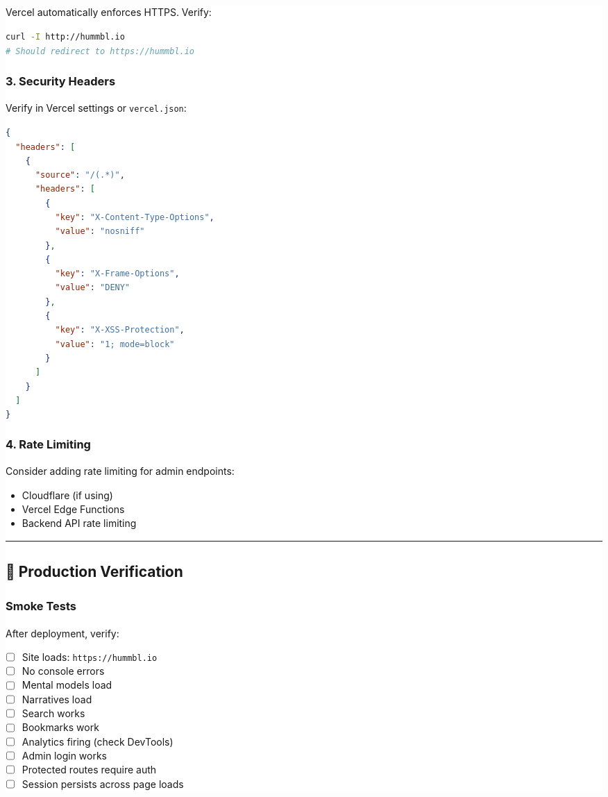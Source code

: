 Vercel automatically enforces HTTPS. Verify:

```bash
curl -I http://hummbl.io
# Should redirect to https://hummbl.io
```

### **3. Security Headers**

Verify in Vercel settings or `vercel.json`:

```json
{
  "headers": [
    {
      "source": "/(.*)",
      "headers": [
        {
          "key": "X-Content-Type-Options",
          "value": "nosniff"
        },
        {
          "key": "X-Frame-Options",
          "value": "DENY"
        },
        {
          "key": "X-XSS-Protection",
          "value": "1; mode=block"
        }
      ]
    }
  ]
}
```

### **4. Rate Limiting**

Consider adding rate limiting for admin endpoints:

- Cloudflare (if using)
- Vercel Edge Functions
- Backend API rate limiting

---

## 🧪 **Production Verification**

### **Smoke Tests**

After deployment, verify:

- [ ] Site loads: `https://hummbl.io`
- [ ] No console errors
- [ ] Mental models load
- [ ] Narratives load
- [ ] Search works
- [ ] Bookmarks work
- [ ] Analytics firing (check DevTools)
- [ ] Admin login works
- [ ] Protected routes require auth
- [ ] Session persists across page loads
